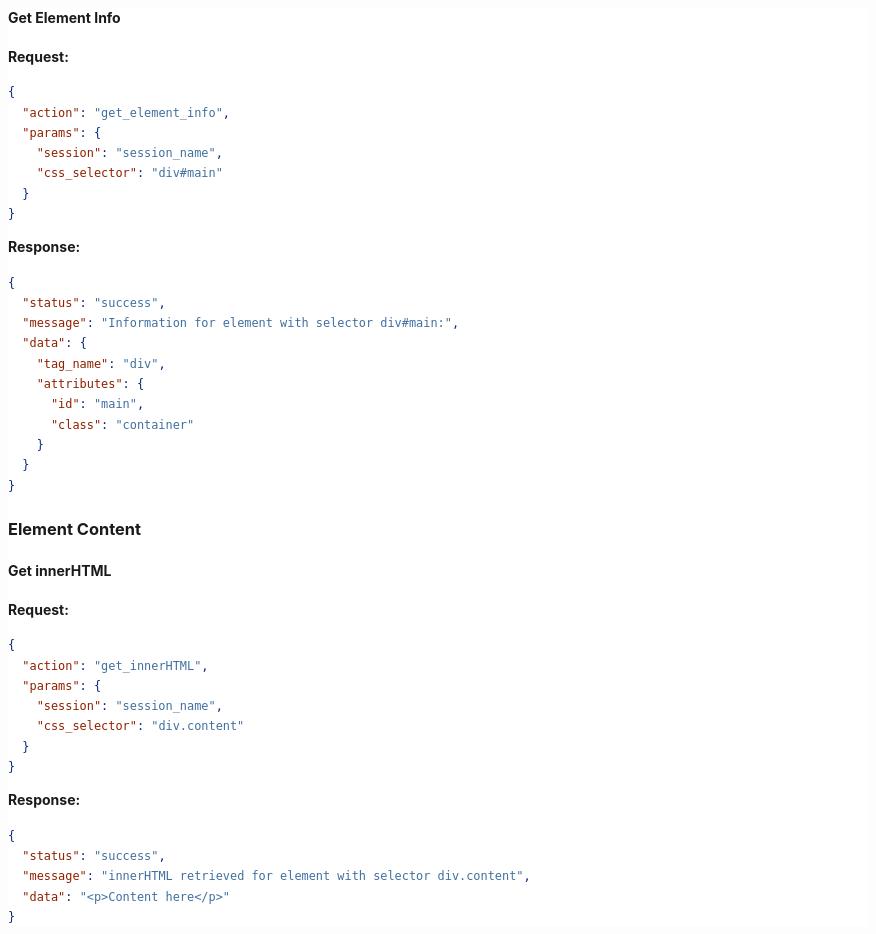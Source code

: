 #### Get Element Info

**Request:**

```json
{
  "action": "get_element_info",
  "params": {
    "session": "session_name",
    "css_selector": "div#main"
  }
}
```

**Response:**

```json
{
  "status": "success",
  "message": "Information for element with selector div#main:",
  "data": {
    "tag_name": "div",
    "attributes": {
      "id": "main",
      "class": "container"
    }
  }
}
```

### Element Content

#### Get innerHTML

**Request:**

```json
{
  "action": "get_innerHTML",
  "params": {
    "session": "session_name",
    "css_selector": "div.content"
  }
}
```

**Response:**

```json
{
  "status": "success",
  "message": "innerHTML retrieved for element with selector div.content",
  "data": "<p>Content here</p>"
}
```

